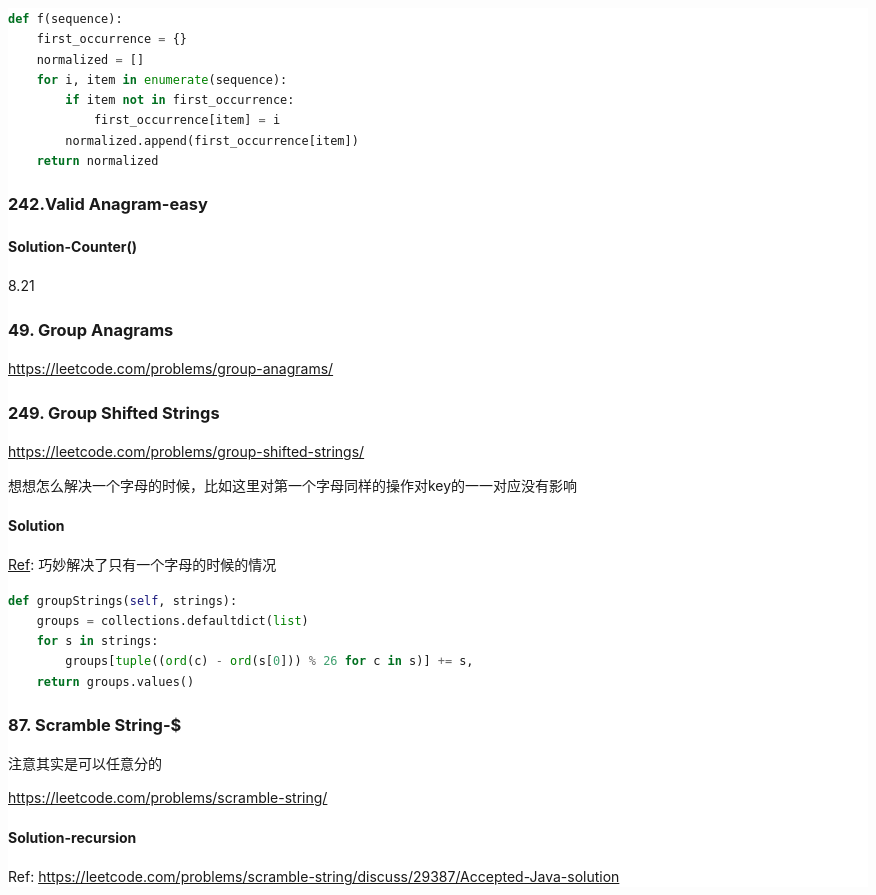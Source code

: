 ```python
def f(sequence):
    first_occurrence = {}
    normalized = []
    for i, item in enumerate(sequence):
        if item not in first_occurrence:
            first_occurrence[item] = i
        normalized.append(first_occurrence[item])
    return normalized
```



### 242.Valid Anagram-easy

#### Solution-Counter()



8.21

### 49. Group Anagrams

https://leetcode.com/problems/group-anagrams/



### 249. Group Shifted Strings

https://leetcode.com/problems/group-shifted-strings/

想想怎么解决一个字母的时候，比如这里对第一个字母同样的操作对key的一一对应没有影响

#### Solution

[Ref](https://leetcode.com/problems/group-shifted-strings/discuss/67466/1-4-lines-Ruby-and-Python): 巧妙解决了只有一个字母的时候的情况

```python
def groupStrings(self, strings):
    groups = collections.defaultdict(list)
    for s in strings:
        groups[tuple((ord(c) - ord(s[0])) % 26 for c in s)] += s,
    return groups.values()
```





### 87. Scramble String-$

注意其实是可以任意分的

https://leetcode.com/problems/scramble-string/

#### Solution-recursion

Ref: https://leetcode.com/problems/scramble-string/discuss/29387/Accepted-Java-solution
